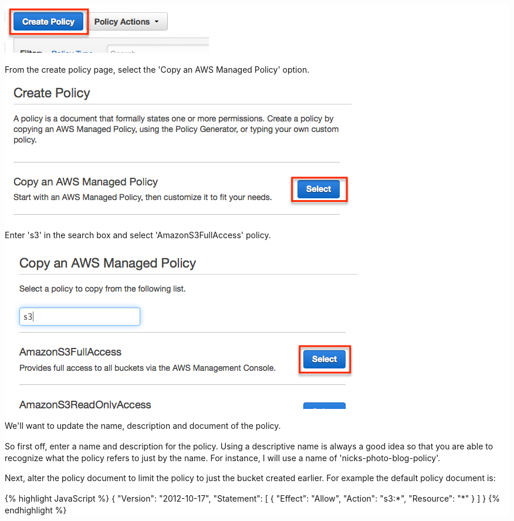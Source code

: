 <img src="../images/posts/photo-blog-part-1/create-policy-01.png" class="img-responsive" />

From the create policy page, select the 'Copy an AWS Managed Policy' option.

<img src="../images/posts/photo-blog-part-1/create-policy-02.png" class="img-responsive" />

Enter 's3' in the search box and select 'AmazonS3FullAccess' policy.

<img src="../images/posts/photo-blog-part-1/create-policy-03.png" class="img-responsive" />

We'll want to update the name, description and document of the policy.

So first off, enter a name and description for the policy.  Using a descriptive name is always a good idea so that you are able to recognize what the policy refers to just by the name.  For instance, I will use a name of 'nicks-photo-blog-policy'.

Next, alter the policy document to limit the policy to just the bucket created earlier.  For example the default policy document is:

<div class="no-select-button">
{% highlight JavaScript %}
{
    "Version": "2012-10-17",
    "Statement": [
        {
            "Effect": "Allow",
            "Action": "s3:*",
            "Resource": "*"
        }
    ]
}
{% endhighlight %}
</div>
